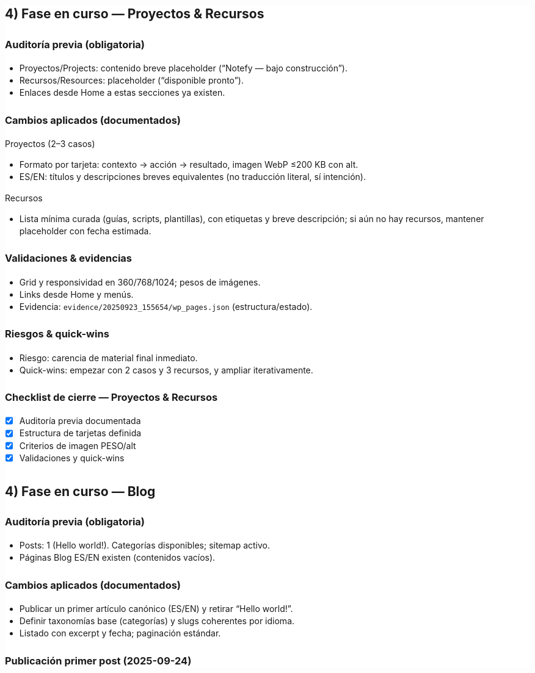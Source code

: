 ## 4) Fase en curso — Proyectos & Recursos

### Auditoría previa (obligatoria)

- Proyectos/Projects: contenido breve placeholder (“Notefy — bajo construcción”).  
- Recursos/Resources: placeholder (“disponible pronto”).  
- Enlaces desde Home a estas secciones ya existen.

### Cambios aplicados (documentados)

Proyectos (2–3 casos)
- Formato por tarjeta: contexto → acción → resultado, imagen WebP ≤200 KB con alt.  
- ES/EN: títulos y descripciones breves equivalentes (no traducción literal, sí intención).

Recursos
- Lista mínima curada (guías, scripts, plantillas), con etiquetas y breve descripción; si aún no hay recursos, mantener placeholder con fecha estimada.

### Validaciones & evidencias

- Grid y responsividad en 360/768/1024; pesos de imágenes.  
- Links desde Home y menús.  
- Evidencia: `evidence/20250923_155654/wp_pages.json` (estructura/estado).

### Riesgos & quick-wins

- Riesgo: carencia de material final inmediato.  
- Quick-wins: empezar con 2 casos y 3 recursos, y ampliar iterativamente.

### Checklist de cierre — Proyectos & Recursos

- [x] Auditoría previa documentada  
- [x] Estructura de tarjetas definida  
- [x] Criterios de imagen PESO/alt  
- [x] Validaciones y quick-wins

## 4) Fase en curso — Blog

### Auditoría previa (obligatoria)

- Posts: 1 (Hello world!). Categorías disponibles; sitemap activo.  
- Páginas Blog ES/EN existen (contenidos vacíos).

### Cambios aplicados (documentados)

- Publicar un primer artículo canónico (ES/EN) y retirar “Hello world!”.  
- Definir taxonomías base (categorías) y slugs coherentes por idioma.  
- Listado con excerpt y fecha; paginación estándar.

### Publicación primer post (2025-09-24)
